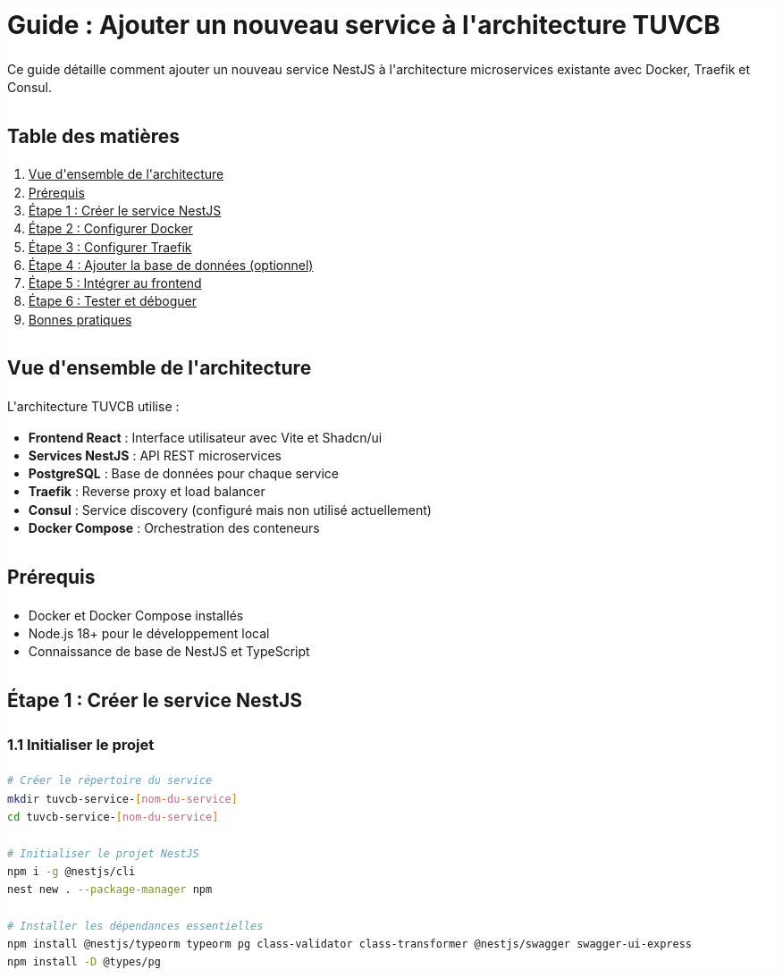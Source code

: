 # Guide : Ajouter un nouveau service à l'architecture TUVCB

Ce guide détaille comment ajouter un nouveau service NestJS à l'architecture microservices existante avec Docker, Traefik et Consul.

## Table des matières

1. [Vue d'ensemble de l'architecture](#vue-densemble-de-larchitecture)
2. [Prérequis](#prérequis)
3. [Étape 1 : Créer le service NestJS](#étape-1--créer-le-service-nestjs)
4. [Étape 2 : Configurer Docker](#étape-2--configurer-docker)
5. [Étape 3 : Configurer Traefik](#étape-3--configurer-traefik)
6. [Étape 4 : Ajouter la base de données (optionnel)](#étape-4--ajouter-la-base-de-données-optionnel)
7. [Étape 5 : Intégrer au frontend](#étape-5--intégrer-au-frontend)
8. [Étape 6 : Tester et déboguer](#étape-6--tester-et-déboguer)
9. [Bonnes pratiques](#bonnes-pratiques)

## Vue d'ensemble de l'architecture

L'architecture TUVCB utilise :
- **Frontend React** : Interface utilisateur avec Vite et Shadcn/ui
- **Services NestJS** : API REST microservices
- **PostgreSQL** : Base de données pour chaque service
- **Traefik** : Reverse proxy et load balancer
- **Consul** : Service discovery (configuré mais non utilisé actuellement)
- **Docker Compose** : Orchestration des conteneurs

## Prérequis

- Docker et Docker Compose installés
- Node.js 18+ pour le développement local
- Connaissance de base de NestJS et TypeScript

## Étape 1 : Créer le service NestJS

### 1.1 Initialiser le projet

```bash
# Créer le répertoire du service
mkdir tuvcb-service-[nom-du-service]
cd tuvcb-service-[nom-du-service]

# Initialiser le projet NestJS
npm i -g @nestjs/cli
nest new . --package-manager npm

# Installer les dépendances essentielles
npm install @nestjs/typeorm typeorm pg class-validator class-transformer @nestjs/swagger swagger-ui-express
npm install -D @types/pg
```

